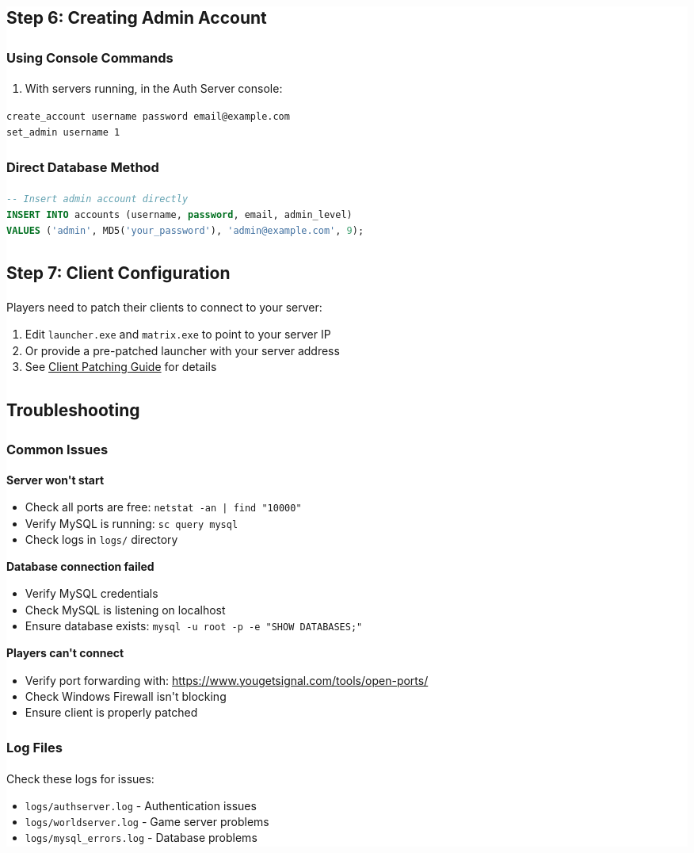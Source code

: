 ## Step 6: Creating Admin Account

### Using Console Commands

1. With servers running, in the Auth Server console:
```
create_account username password email@example.com
set_admin username 1
```

### Direct Database Method

```sql
-- Insert admin account directly
INSERT INTO accounts (username, password, email, admin_level) 
VALUES ('admin', MD5('your_password'), 'admin@example.com', 9);
```

## Step 7: Client Configuration

Players need to patch their clients to connect to your server:

1. Edit `launcher.exe` and `matrix.exe` to point to your server IP
2. Or provide a pre-patched launcher with your server address
3. See [Client Patching Guide](client-patches.md) for details

## Troubleshooting

### Common Issues

**Server won't start**
- Check all ports are free: `netstat -an | find "10000"`
- Verify MySQL is running: `sc query mysql`
- Check logs in `logs/` directory

**Database connection failed**
- Verify MySQL credentials
- Check MySQL is listening on localhost
- Ensure database exists: `mysql -u root -p -e "SHOW DATABASES;"`

**Players can't connect**
- Verify port forwarding with: https://www.yougetsignal.com/tools/open-ports/
- Check Windows Firewall isn't blocking
- Ensure client is properly patched

### Log Files

Check these logs for issues:
- `logs/authserver.log` - Authentication issues
- `logs/worldserver.log` - Game server problems
- `logs/mysql_errors.log` - Database problems
